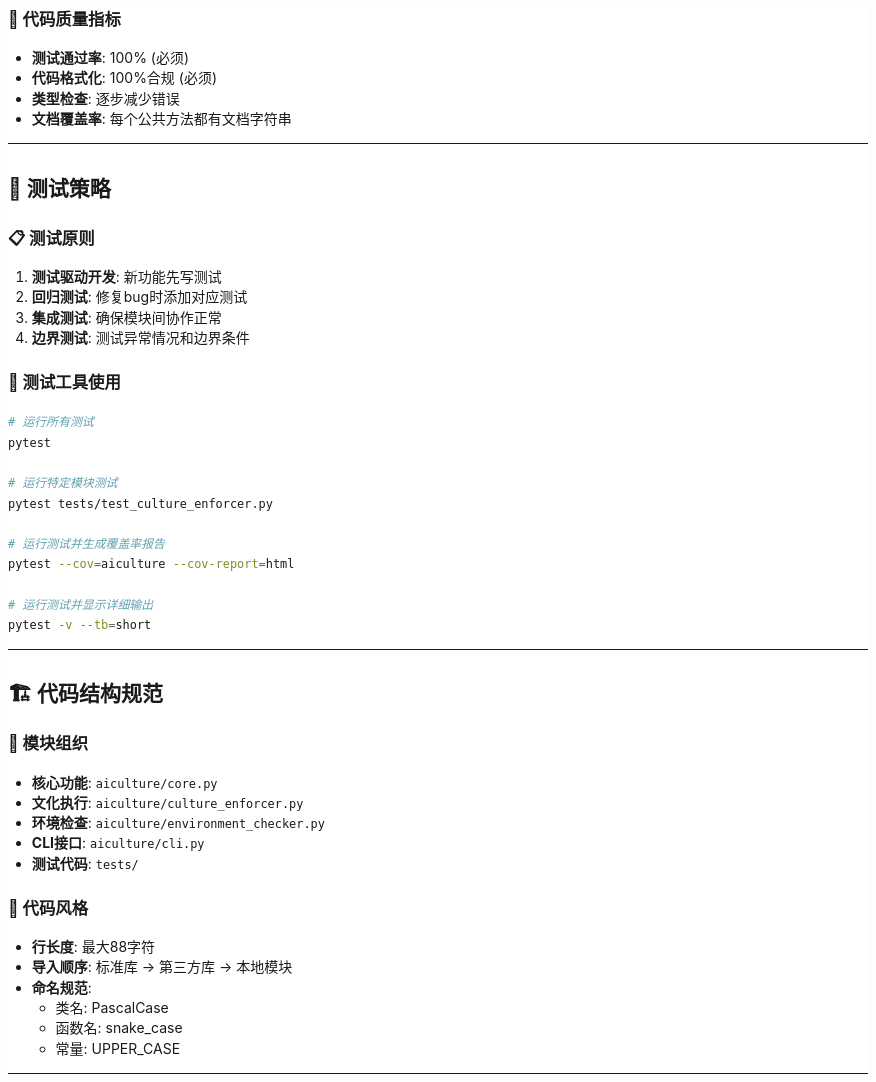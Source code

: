 ### 📏 代码质量指标
- **测试通过率**: 100% (必须)
- **代码格式化**: 100%合规 (必须)
- **类型检查**: 逐步减少错误
- **文档覆盖率**: 每个公共方法都有文档字符串

---

## 🧪 测试策略

### 📋 测试原则
1. **测试驱动开发**: 新功能先写测试
2. **回归测试**: 修复bug时添加对应测试
3. **集成测试**: 确保模块间协作正常
4. **边界测试**: 测试异常情况和边界条件

### 🔧 测试工具使用
```bash
# 运行所有测试
pytest

# 运行特定模块测试
pytest tests/test_culture_enforcer.py

# 运行测试并生成覆盖率报告
pytest --cov=aiculture --cov-report=html

# 运行测试并显示详细输出
pytest -v --tb=short
```

---

## 🏗️ 代码结构规范

### 📁 模块组织
- **核心功能**: `aiculture/core.py`
- **文化执行**: `aiculture/culture_enforcer.py`
- **环境检查**: `aiculture/environment_checker.py`
- **CLI接口**: `aiculture/cli.py`
- **测试代码**: `tests/`

### 📝 代码风格
- **行长度**: 最大88字符
- **导入顺序**: 标准库 → 第三方库 → 本地模块
- **命名规范**: 
  - 类名: PascalCase
  - 函数名: snake_case
  - 常量: UPPER_CASE

---
